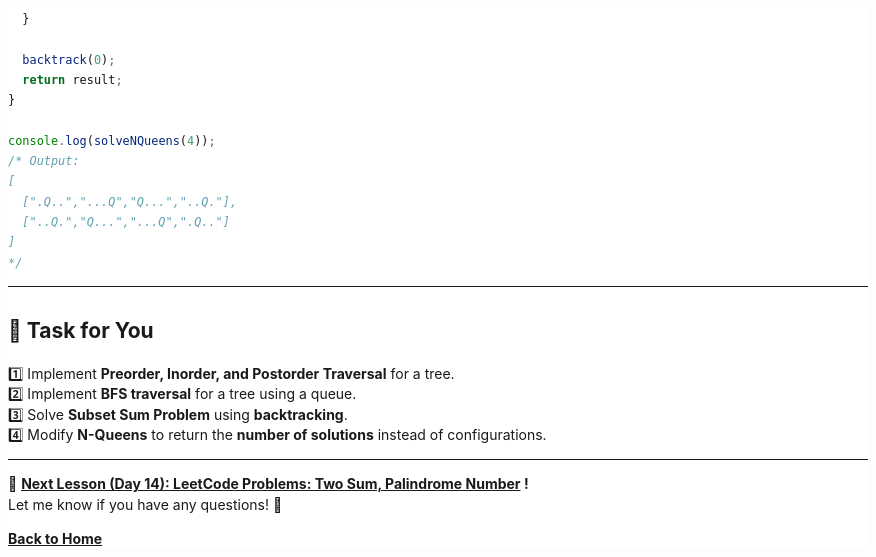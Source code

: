 ```js
  }

  backtrack(0);
  return result;
}

console.log(solveNQueens(4));
/* Output:
[
  [".Q..","...Q","Q...","..Q."],
  ["..Q.","Q...","...Q",".Q.."]
]
*/
```

---

## **📝 Task for You**  
1️⃣ Implement **Preorder, Inorder, and Postorder Traversal** for a tree.  
2️⃣ Implement **BFS traversal** for a tree using a queue.  
3️⃣ Solve **Subset Sum Problem** using **backtracking**.  
4️⃣ Modify **N-Queens** to return the **number of solutions** instead of configurations.  

---

🎯 **[Next Lesson (Day 14): LeetCode Problems: Two Sum, Palindrome Number](../day_14/) !**  
Let me know if you have any questions! 🚀

[**Back to Home**](../../../)